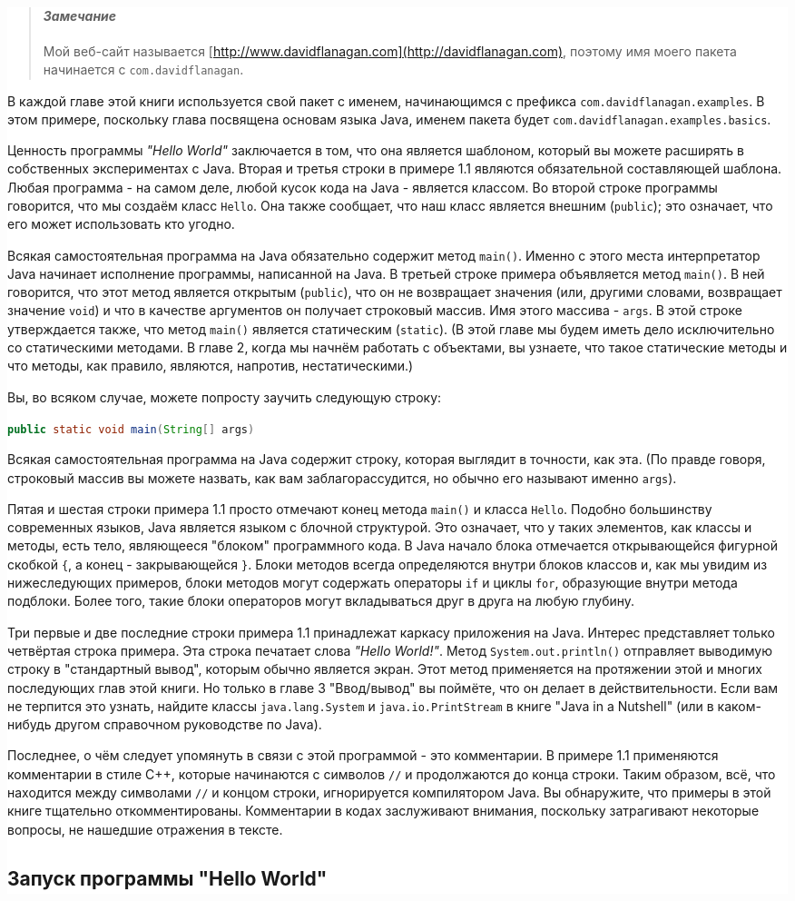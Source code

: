 > #### _Замечание_
> Мой веб-сайт называется [http://www.davidflanagan.com](http://davidflanagan.com), поэтому имя моего пакета начинается с `com.davidflanagan`.

В каждой главе этой книги используется свой пакет с именем, начинающимся с префикса `com.davidflanagan.examples`. В этом примере, поскольку глава посвящена основам языка Java, именем пакета будет `com.davidflanagan.examples.basics`.

Ценность программы _"Hello World"_ заключается в том, что она является шаблоном, который вы можете расширять в собственных экспериментах с Java. Вторая и третья строки в примере 1.1 являются обязательной составляющей шаблона. Любая программа - на самом деле, любой кусок кода на Java - является классом. Во второй строке программы говорится, что мы создаём класс `Hello`. Она также сообщает, что наш класс является внешним (`public`); это означает, что его может использовать кто угодно.

Всякая самостоятельная программа на Java обязательно содержит метод `main()`. Именно с этого места интерпретатор Java начинает исполнение программы, написанной на Java. В третьей строке примера объявляется метод `main()`. В ней говорится, что этот метод является открытым (`public`), что он не возвращает значения (или, другими словами, возвращает значение `void`) и что в качестве аргументов он получает строковый массив. Имя этого массива - `args`. В этой строке утверждается также, что метод `main()` является статическим (`static`). (В этой главе мы будем иметь дело исключительно со статическими методами. В главе 2, когда мы начнём работать с объектами, вы узнаете, что такое статические методы и что методы, как правило, являются, напротив, нестатическими.)

Вы, во всяком случае, можете попросту заучить следующую строку:

```java
public static void main(String[] args)
```

Всякая самостоятельная программа на Java содержит строку, которая выглядит в точности, как эта. (По правде говоря, строковый массив вы можете назвать, как вам заблагорассудится, но обычно его называют именно `args`).

Пятая и шестая строки примера 1.1 просто отмечают конец метода `main()` и класса `Hello`. Подобно большинству современных языков, Java является языком с блочной структурой. Это означает, что у таких элементов, как классы и методы, есть тело, являющееся "блоком" программного кода. В Java начало блока отмечается открывающейся фигурной скобкой `{`, а конец - закрывающейся `}`. Блоки методов всегда определяются внутри блоков классов и, как мы увидим из нижеследующих примеров, блоки методов могут содержать операторы `if` и циклы `for`, образующие внутри метода подблоки. Более того, такие блоки операторов могут вкладываться друг в друга на любую глубину.

Три первые и две последние строки примера 1.1 принадлежат каркасу приложения на Java. Интерес представляет только четвёртая строка примера. Эта строка печатает слова _"Hello World!"_. Метод `System.out.println()` отправляет выводимую строку в "стандартный вывод", которым обычно является экран. Этот метод применяется на протяжении этой и многих последующих глав этой книги. Но только в главе 3 "Ввод/вывод" вы поймёте, что он делает в действительности. Если вам не терпится это узнать, найдите классы `java.lang.System` и `java.io.PrintStream` в книге "Java in a Nutshell" (или в каком-нибудь другом справочном руководстве по Java).

Последнее, о чём следует упомянуть в связи с этой программой - это комментарии. В примере 1.1 применяются комментарии в стиле C++, которые начинаются с символов `//` и продолжаются до конца строки. Таким образом, всё, что находится между символами `//` и концом строки, игнорируется компилятором Java. Вы обнаружите, что примеры в этой книге тщательно откомментированы. Комментарии в кодах заслуживают внимания, поскольку затрагивают некоторые вопросы, не нашедшие отражения в тексте.

## Запуск программы "Hello World"
